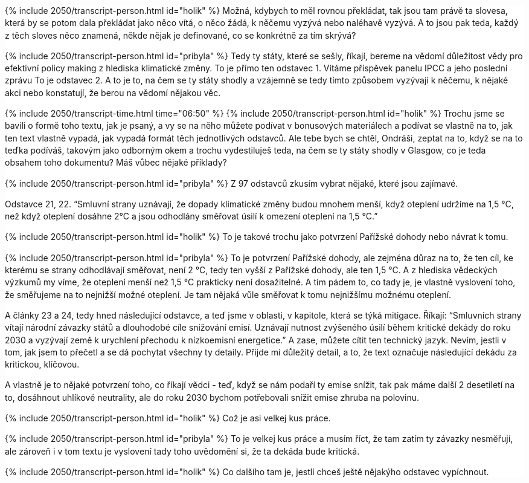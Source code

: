 {% include 2050/transcript-person.html id="holik" %}
Možná, kdybych to měl rovnou překládat, tak jsou tam právě ta slovesa, která by se potom dala překládat jako něco vítá, o něco žádá, k něčemu vyzývá nebo naléhavě vyzývá. A to jsou pak teda, každý z těch sloves něco znamená, někde nějak je definované, co se konkrétně za tím skrývá?

{% include 2050/transcript-person.html id="pribyla" %}
Tedy ty státy, které se sešly, říkají, bereme na vědomí důležitost vědy pro efektivní policy making z hlediska klimatické změny. To je přímo ten odstavec 1.
Vítáme příspěvek panelu IPCC a jeho poslední zprávu To je odstavec  2.  A to je to, na čem se ty státy shodly a vzájemně se tedy tímto způsobem vyzývají k něčemu, k nějaké akci nebo konstatují, že berou na vědomí nějakou věc.

{% include 2050/transcript-time.html time="06:50" %}
{% include 2050/transcript-person.html id="holik" %}
Trochu jsme se bavili o formě toho textu, jak je psaný, a vy se na něho můžete podívat v bonusových materiálech a podívat se vlastně na to, jak ten text vlastně vypadá, jak vypadá formát těch jednotlivých odstavců. Ale tebe bych se chtěl, Ondráši, zeptat na to, když se na to teďka podíváš, takovým jako odborným okem a trochu vydestiluješ teda, na čem se ty státy shodly v Glasgow, co je teda obsahem toho dokumentu? Máš vůbec nějaké příklady?

{% include 2050/transcript-person.html id="pribyla" %}
Z 97 odstavců zkusím vybrat nějaké, které jsou zajímavé.

Odstavce 21, 22. “Smluvní strany uznávají, že dopady klimatické změny budou mnohem menší, když oteplení udržíme na 1,5 °C, než když oteplení dosáhne 2°C a jsou odhodlány směřovat úsilí k omezení oteplení na 1,5 °C.”

{% include 2050/transcript-person.html id="holik" %}
To je takové trochu jako potvrzení Pařížské dohody nebo návrat k tomu.

{% include 2050/transcript-person.html id="pribyla" %}
To je potvrzení Pařížské dohody, ale zejména důraz na to, že ten cíl, ke kterému se strany odhodlávají směřovat, není 2 °C, tedy ten vyšší z Pařížské dohody, ale ten 1,5 °C. A z hlediska vědeckých výzkumů my víme, že oteplení menší než 1,5 °C prakticky není dosažitelné. A tím pádem to, co tady je, je vlastně vyslovení toho, že směřujeme na to nejnižší možné oteplení. Je tam nějaká vůle směřovat k tomu nejnižšímu možnému oteplení.

A články 23 a 24, tedy hned následující odstavce, a teď jsme v oblasti, v kapitole, která se týká mitigace. Říkají: “Smluvních strany vítají národní závazky států a dlouhodobé cíle snižování emisí. Uznávají nutnost zvýšeného úsilí během kritické dekády do roku 2030 a vyzývají země k urychlení přechodu k nízkoemisní energetice.” A zase, můžete cítit ten technický jazyk. Nevím, jestli v tom, jak jsem to přečetl a se dá pochytat všechny ty detaily. Přijde mi důležitý detail, a to, že text označuje následující dekádu za kritickou, klíčovou.

A vlastně je to nějaké potvrzení toho, co říkají vědci - teď, když se nám podaří ty emise snížit, tak pak máme další 2 desetiletí na to, dosáhnout uhlíkové neutrality, ale do roku 2030 bychom potřebovali snížit emise zhruba na polovinu.

{% include 2050/transcript-person.html id="holik" %}
Což je asi velkej kus práce.

{% include 2050/transcript-person.html id="pribyla" %}
To je velkej kus práce a musím říct, že tam zatím ty závazky nesměřují, ale zároveň i v tom textu je vyslovení tady toho uvědomění si, že ta dekáda bude kritická.

{% include 2050/transcript-person.html id="holik" %}
Co dalšího tam je, jestli chceš ještě nějakýho odstavec vypíchnout.
